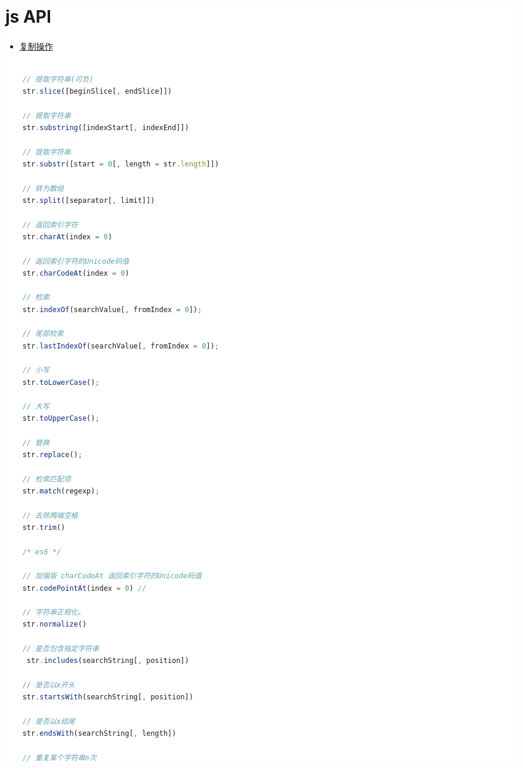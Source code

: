 # js API

- [复制操作](#复制)

``` javascript

    // 提取字符串(可负)
    str.slice([beginSlice[, endSlice]])

    // 提取字符串
    str.substring([indexStart[, indexEnd]])

    // 提取字符串
    str.substr([start = 0[, length = str.length]])

    // 转为数组
    str.split([separator[, limit]])

    // 返回索引字符
    str.charAt(index = 0)

    // 返回索引字符的Unicode码值
    str.charCodeAt(index = 0)

    // 检索
    str.indexOf(searchValue[, fromIndex = 0]);

    // 尾部检索
    str.lastIndexOf(searchValue[, fromIndex = 0]);

    // 小写
    str.toLowerCase();

    // 大写
    str.toUpperCase();

    // 替换
    str.replace();

    // 检索匹配项
    str.match(regexp);

    // 去除两端空格
    str.trim()

    /* es6 */

    // 加强版 charCodeAt 返回索引字符的Unicode码值
    str.codePointAt(index = 0) //

    // 字符串正规化。
    str.normalize()

    // 是否包含指定字符串
     str.includes(searchString[, position])

    // 是否以x开头
    str.startsWith(searchString[, position])

    // 是否以x结尾
    str.endsWith(searchString[, length])

    // 重复某个字符串n次
```
